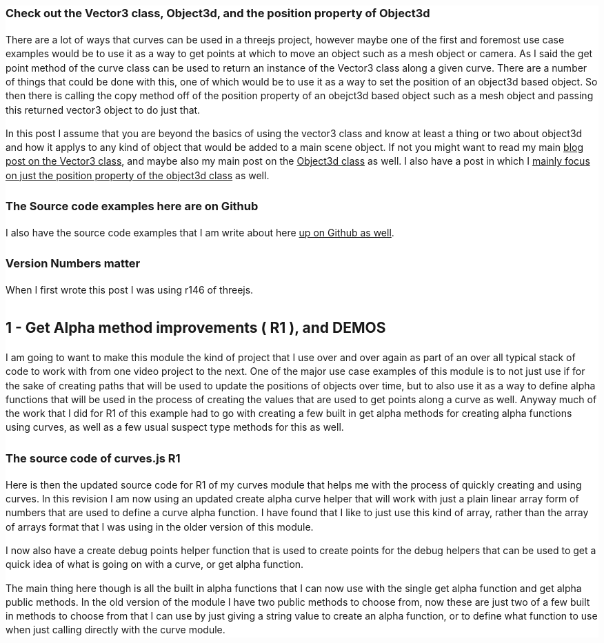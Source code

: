 ### Check out the Vector3 class, Object3d, and the position property of Object3d

There are a lot of ways that curves can be used in a threejs project, however maybe one of the first and foremost use case examples would be to use it as a way to get points at which to move an object such as a mesh object or camera. As I said the get point method of the curve class can be used to return an instance of the Vector3 class along a given curve. There are a number of things that could be done with this, one of which would be to use it as a way to set the position of an object3d based object. So then there is calling the copy method off of the position property of an obejct3d based object such as a mesh object and passing this returned vector3 object to do just that.

In this post I assume that you are beyond the basics of using the vector3 class and know at least a thing or two about object3d and how it applys to any kind of object that would be added to a main scene object. If not you might want to read my main [blog post on the Vector3 class](/2018/04/15/threejs-vector3/), and maybe also my main post on the [Object3d class](/2018/04/23/threejs-object3d/) as well. I also have a post in which I [mainly focus on just the position property of the object3d class](/2022/04/04/threejs-object3d-position/) as well.

### The Source code examples here are on Github

I also have the source code examples that I am write about here [up on Github as well](https://github.com/dustinpfister/test_threejs/tree/master/views/forpost/threejs-examples-create-path-tool).

### Version Numbers matter

When I first wrote this post I was using r146 of threejs.

## 1 - Get Alpha method improvements \( R1 \), and DEMOS

I am going to want to make this module the kind of project that I use over and over again as part of an over all typical stack of code to work with from one video project to the next. One of the major use case examples of this module is to not just use if for the sake of creating paths that will be used to update the positions of objects over time, but to also use it as a way to define alpha functions that will be used in the process of creating the values that are used to get points along a curve as well. Anyway much of the work that I did for R1 of this example had to go with creating a few built in get alpha methods for creating alpha functions using curves, as well as a few usual suspect type methods for this as well.

### The source code of curves.js R1

Here is then the updated source code for R1 of my curves module that helps me with the process of quickly creating and using curves. In this revision I am now using an updated create alpha curve helper that will work with just a plain linear array form of numbers that are used to define a curve alpha function. I have found that I like to just use this kind of array, rather than the array of arrays format that I was using in the older version of this module.

I now also have a create debug points helper function that is used to create points for the debug helpers that can be used to get a quick idea of what is going on with a curve, or get alpha function.

The main thing here though is all the built in alpha functions that I can now use with the single get alpha function and get alpha public methods. In the old version of the module I have two public methods to choose from, now these are just two of a few built in methods to choose from that I can use by just giving a string value to create an alpha function, or to define what function to use when just calling directly with the curve module.
